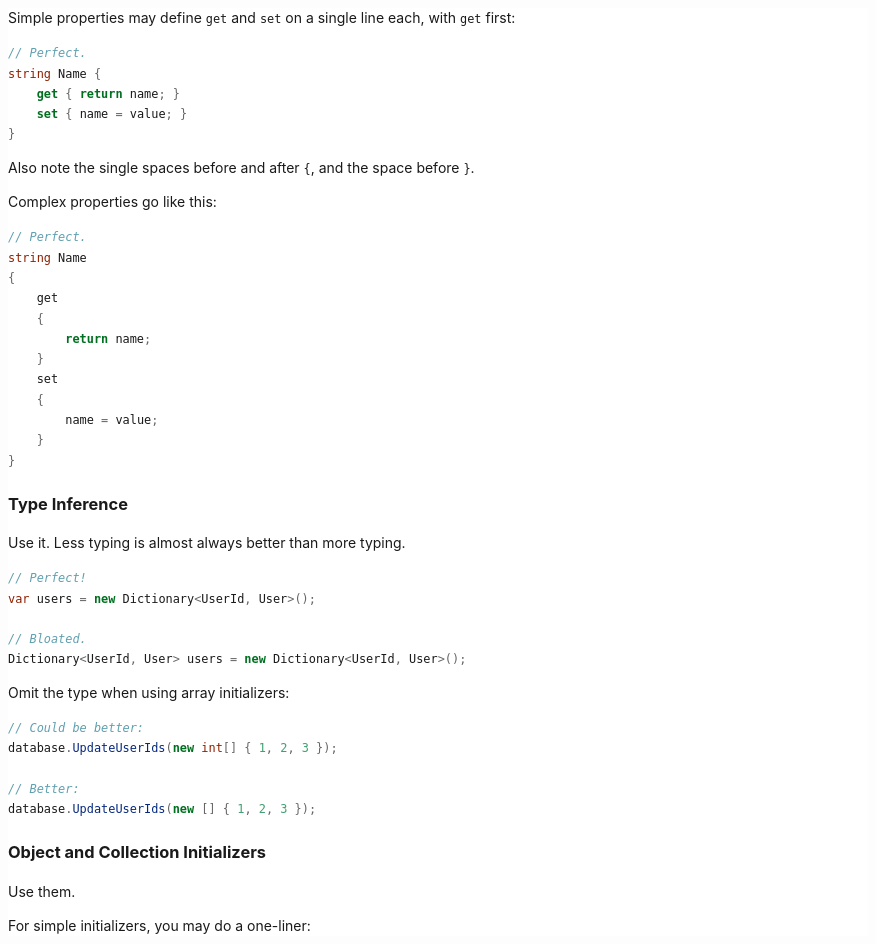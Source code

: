 Simple properties may define `get` and `set` on a single line each, with `get` first:

```csharp
// Perfect.
string Name {
	get { return name; }
	set { name = value; }
}
```

Also note the single spaces before and after `{`, and the space before `}`.

Complex properties go like this:

```csharp
// Perfect.
string Name 
{
	get 
	{
		return name;
	}
	set 
	{
		name = value;
	}
}
```

### Type Inference

Use it. Less typing is almost always better than more typing.

```csharp
// Perfect!
var users = new Dictionary<UserId, User>();

// Bloated.
Dictionary<UserId, User> users = new Dictionary<UserId, User>();
```

Omit the type when using array initializers:

```csharp
// Could be better:
database.UpdateUserIds(new int[] { 1, 2, 3 });

// Better:
database.UpdateUserIds(new [] { 1, 2, 3 });
```

### Object and Collection Initializers

Use them.

For simple initializers, you may do a one-liner:
